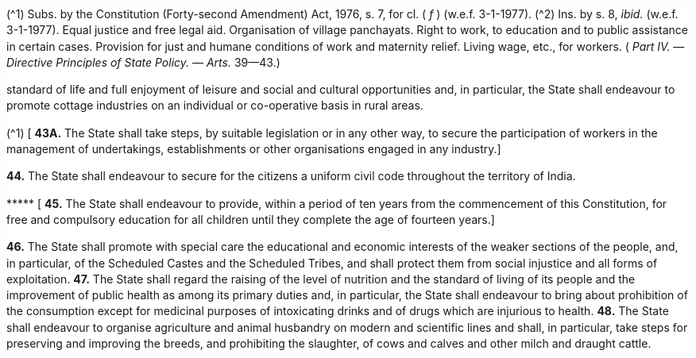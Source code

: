(^1) Subs. by the Constitution (Forty-second Amendment) Act, 1976, s. 7, for cl. ( _f_ ) (w.e.f.
3-1-1977).
(^2) Ins. by s. 8, _ibid._ (w.e.f. 3-1-1977).
Equal justice and
free legal aid.
Organisation of
village panchayats.
Right to work, to
education and to
public assistance
in certain cases.
Provision for just
and humane
conditions of work
and maternity
relief.
Living wage, etc.,
for workers.
( _Part IV._ — _Directive Principles of State Policy._ —
_Arts._ 39—43.)


standard of life and full enjoyment of leisure and social
and cultural opportunities and, in particular, the State
shall endeavour to promote cottage industries on an
individual or co-operative basis in rural areas.

(^1) [ **43A.** The State shall take steps, by suitable legislation
or in any other way, to secure the participation of workers
in the management of undertakings, establishments or
other organisations engaged in any industry.]

**44.** The State shall endeavour to secure for the citizens
a uniform civil code throughout the territory of India.

***** [ **45.** The State shall endeavour to provide, within a
period of ten years from the commencement of this
Constitution, for free and compulsory education for all
children until they complete the age of fourteen years.]

**46.** The State shall promote with special care the
educational and economic interests of the weaker sections
of the people, and, in particular, of the Scheduled Castes
and the Scheduled Tribes, and shall protect them from
social injustice and all forms of exploitation.
**47.** The State shall regard the raising of the level of
nutrition and the standard of living of its people and the
improvement of public health as among its primary
duties and, in particular, the State shall endeavour to
bring about prohibition of the consumption except for
medicinal purposes of intoxicating drinks and of drugs
which are injurious to health.
**48.** The State shall endeavour to organise agriculture
and animal husbandry on modern and scientific lines
and shall, in particular, take steps for preserving and
improving the breeds, and prohibiting the slaughter, of
cows and calves and other milch and draught cattle.
